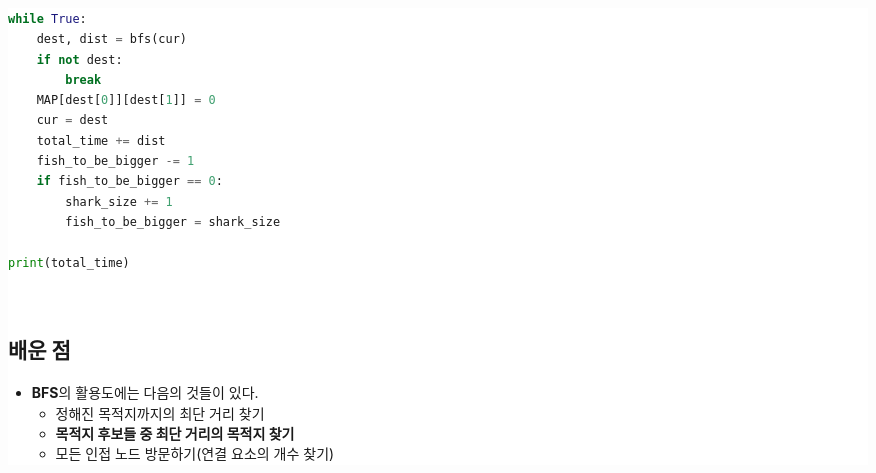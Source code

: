 ```python
while True:
    dest, dist = bfs(cur)
    if not dest:
        break
    MAP[dest[0]][dest[1]] = 0
    cur = dest
    total_time += dist
    fish_to_be_bigger -= 1
    if fish_to_be_bigger == 0:
        shark_size += 1
        fish_to_be_bigger = shark_size

print(total_time)
```





<br>

## 배운 점

* **BFS**의 활용도에는 다음의 것들이 있다. 
  * 정해진 목적지까지의 최단 거리 찾기
  * **목적지 후보들 중 최단 거리의 목적지 찾기**
  * 모든 인접 노드 방문하기(연결 요소의 개수 찾기)















